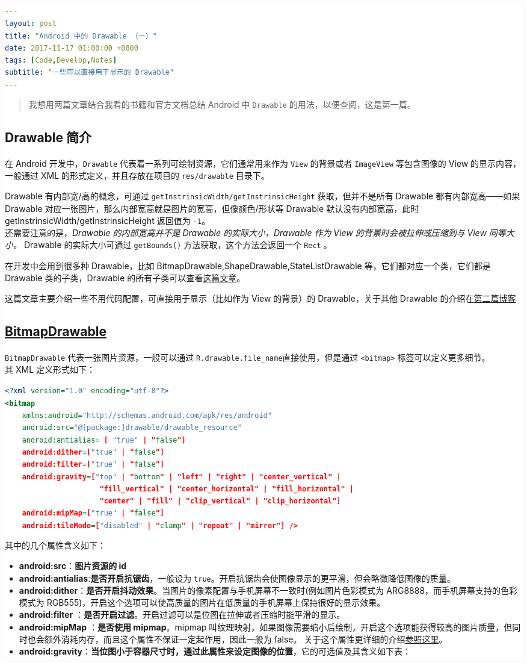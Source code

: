 ```yaml
---
layout: post
title: "Android 中的 Drawable （一）"
date: 2017-11-17 01:00:00 +0800
tags: [Code,Develop,Notes]
subtitle: "一些可以直接用于显示的 Drawable"
---
```

>我想用两篇文章结合我看的书籍和官方文档总结 Android 中 `Drawable` 的用法，以便查阅，这是第一篇。  

## Drawable 简介
在 Android 开发中，`Drawable` 代表着一系列可绘制资源，它们通常用来作为 `View` 的背景或者 `ImageView` 等包含图像的 View 的显示内容，一般通过 XML 的形式定义，并且存放在项目的 `res/drawable` 目录下。   

Drawable 有内部宽/高的概念，可通过 `getInstrinsicWidth/getInstrinsicHeight` 获取，但并不是所有 Drawable 都有内部宽高——如果 Drawable 对应一张图片，那么内部宽高就是图片的宽高，但像颜色/形状等 Drawable 默认没有内部宽高，此时 getInstrinsicWidth/getInstrinsicHeight 返回值为 `-1`。   
还需要注意的是，*Drawable 的内部宽高并不是 Drawable 的实际大小，Drawable 作为 View 的背景时会被拉伸或压缩到与 View 同等大小。*  Drawable 的实际大小可通过 `getBounds()` 方法获取，这个方法会返回一个 `Rect` 。 


在开发中会用到很多种 Drawable，比如 BitmapDrawable,ShapeDrawable,StateListDrawable 等，它们都对应一个类，它们都是 Drawable 类的子类，Drawable 的所有子类可以查看[这篇文章](https://developer.android.google.cn/reference/android/graphics/drawable/Drawable.html)。 

这篇文章主要介绍一些不用代码配置，可直接用于显示（比如作为 View 的背景）的 Drawable，关于其他 Drawable 的介绍在[第二篇博客](/drawable-in-android-2) 

## [BitmapDrawable](https://developer.android.google.cn/guide/topics/resources/drawable-resource.html#Bitmap) 
`BitmapDrawable` 代表一张图片资源，一般可以通过 `R.drawable.file_name`直接使用，但是通过 `<bitmap>` 标签可以定义更多细节。    
其 XML 定义形式如下：
```xml
<?xml version="1.0" encoding="utf-8"?>
<bitmap
    xmlns:android="http://schemas.android.com/apk/res/android"
    android:src="@[package:]drawable/drawable_resource"
    android:antialias= [ "true" | "false"]
    android:dither=["true" | "false"]
    android:filter=["true" | "false"]
    android:gravity=["top" | "bottom" | "left" | "right" | "center_vertical" |
                      "fill_vertical" | "center_horizontal" | "fill_horizontal" |
                      "center" | "fill" | "clip_vertical" | "clip_horizontal"]
    android:mipMap=["true" | "false"]
    android:tileMode=["disabled" | "clamp" | "repeat" | "mirror"] />
```
其中的几个属性含义如下：
- **android:src**：**图片资源的 id**
- **android:antialias**:**是否开启抗锯齿**，一般设为 `true`。开启抗锯齿会使图像显示的更平滑，但会略微降低图像的质量。
- **android:dither**：**是否开启抖动效果**。当图片的像素配置与手机屏幕不一致时(例如图片色彩模式为 ARG8888，而手机屏幕支持的色彩模式为 RGB555)，开启这个选项可以使高质量的图片在低质量的手机屏幕上保持很好的显示效果。
- **android:filter** ：**是否开启过滤**。开启过滤可以是位图在拉伸或者压缩时能平滑的显示。
- **android:mipMap** ：**是否使用 mipmap**。mipmap 叫纹理映射，如果图像需要缩小后绘制，开启这个选项能获得较高的图片质量，但同时也会额外消耗内存，而且这个属性不保证一定起作用，因此一般为 false。 关于这个属性更详细的介绍[参照这里](https://developer.android.google.cn/reference/android/graphics/Bitmap.html#setHasMipMap(boolean))。
- **android:gravity**：**当位图小于容器尺寸时，通过此属性来设定图像的位置**，它的可选值及其含义如下表：  
